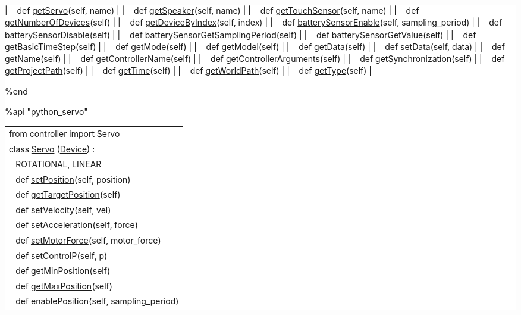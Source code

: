 | &nbsp;&nbsp; def [getServo](robot.md#wb_robot_get_device)(self, name)                                  |
| &nbsp;&nbsp; def [getSpeaker](robot.md#wb_robot_get_device)(self, name)                                |
| &nbsp;&nbsp; def [getTouchSensor](robot.md#wb_robot_get_device)(self, name)                            |
| &nbsp;&nbsp; def [getNumberOfDevices](robot.md#wb_robot_get_device_by_index)(self)                     |
| &nbsp;&nbsp; def [getDeviceByIndex](robot.md#wb_robot_get_device_by_index)(self, index)                |
| &nbsp;&nbsp; def [batterySensorEnable](robot.md#wb_robot_battery_sensor_enable)(self, sampling_period) |
| &nbsp;&nbsp; def [batterySensorDisable](robot.md#wb_robot_battery_sensor_enable)(self)                 |
| &nbsp;&nbsp; def [batterySensorGetSamplingPeriod](robot.md#wb_robot_battery_sensor_enable)(self)       |
| &nbsp;&nbsp; def [batterySensorGetValue](robot.md#wb_robot_battery_sensor_enable)(self)                |
| &nbsp;&nbsp; def [getBasicTimeStep](robot.md#wb_robot_get_basic_time_step)(self)                       |
| &nbsp;&nbsp; def [getMode](robot.md#wb_robot_get_mode)(self)                                           |
| &nbsp;&nbsp; def [getModel](robot.md#wb_robot_get_model)(self)                                         |
| &nbsp;&nbsp; def [getData](robot.md#wb_robot_get_data)(self)                                           |
| &nbsp;&nbsp; def [setData](robot.md#wb_robot_get_data)(self, data)                                     |
| &nbsp;&nbsp; def [getName](robot.md#wb_robot_get_name)(self)                                           |
| &nbsp;&nbsp; def [getControllerName](robot.md#wb_robot_get_controller_name)(self)                      |
| &nbsp;&nbsp; def [getControllerArguments](robot.md#wb_robot_get_controller_name)(self)                 |
| &nbsp;&nbsp; def [getSynchronization](robot.md#wb_robot_get_synchronization)(self)                     |
| &nbsp;&nbsp; def [getProjectPath](robot.md#wb_robot_get_project_path)(self)                            |
| &nbsp;&nbsp; def [getTime](robot.md#wb_robot_get_time)(self)                                           |
| &nbsp;&nbsp; def [getWorldPath](robot.md#wb_robot_get_world_path)(self)                                |
| &nbsp;&nbsp; def [getType](robot.md#wb_robot_get_type)(self)                                           |

%end

%api "python_servo"

|                                                                                                                   |
| ----------------------------------------------------------------------------------------------------------------- |
| from controller import Servo                                                                                      |
| class [Servo](servo.md) ([Device](#python_device)) :                                                              |
| &nbsp;&nbsp; ROTATIONAL, LINEAR                                                                                   |
| &nbsp;&nbsp; def [setPosition](servo.md#wb_servo_set_position)(self, position)                                    |
| &nbsp;&nbsp; def [getTargetPosition](servo.md#wb_servo_set_position)(self)                                        |
| &nbsp;&nbsp; def [setVelocity](servo.md#wb_servo_set_position)(self, vel)                                         |
| &nbsp;&nbsp; def [setAcceleration](servo.md#wb_servo_set_position)(self, force)                                   |
| &nbsp;&nbsp; def [setMotorForce](servo.md#wb_servo_set_position)(self, motor\_force)                              |
| &nbsp;&nbsp; def [setControlP](servo.md#wb_servo_set_position)(self, p)                                           |
| &nbsp;&nbsp; def [getMinPosition](servo.md#wb_servo_set_position)(self)                                           |
| &nbsp;&nbsp; def [getMaxPosition](servo.md#wb_servo_set_position)(self)                                           |
| &nbsp;&nbsp; def [enablePosition](servo.md#wb_servo_enable_position)(self, sampling_period)                       |